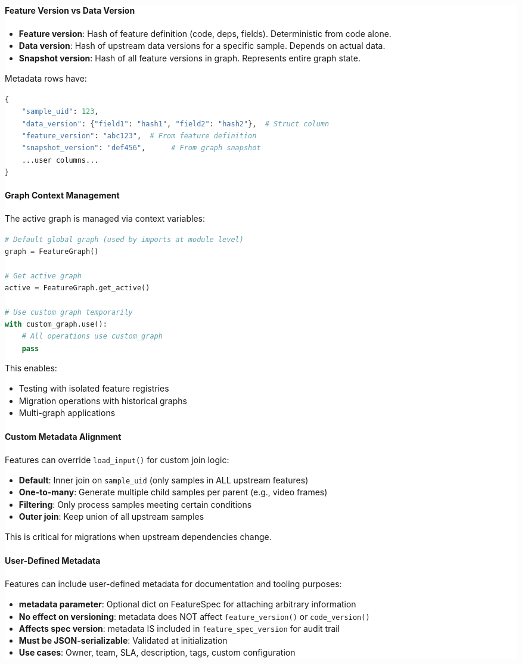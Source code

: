 #### Feature Version vs Data Version
- **Feature version**: Hash of feature definition (code, deps, fields). Deterministic from code alone.
- **Data version**: Hash of upstream data versions for a specific sample. Depends on actual data.
- **Snapshot version**: Hash of all feature versions in graph. Represents entire graph state.

Metadata rows have:
```python
{
    "sample_uid": 123,
    "data_version": {"field1": "hash1", "field2": "hash2"},  # Struct column
    "feature_version": "abc123",  # From feature definition
    "snapshot_version": "def456",      # From graph snapshot
    ...user columns...
}
```

#### Graph Context Management
The active graph is managed via context variables:
```python
# Default global graph (used by imports at module level)
graph = FeatureGraph()

# Get active graph
active = FeatureGraph.get_active()

# Use custom graph temporarily
with custom_graph.use():
    # All operations use custom_graph
    pass
```

This enables:
- Testing with isolated feature registries
- Migration operations with historical graphs
- Multi-graph applications

#### Custom Metadata Alignment
Features can override `load_input()` for custom join logic:
- **Default**: Inner join on `sample_uid` (only samples in ALL upstream features)
- **One-to-many**: Generate multiple child samples per parent (e.g., video frames)
- **Filtering**: Only process samples meeting certain conditions
- **Outer join**: Keep union of all upstream samples

This is critical for migrations when upstream dependencies change.

#### User-Defined Metadata
Features can include user-defined metadata for documentation and tooling purposes:
- **metadata parameter**: Optional dict on FeatureSpec for attaching arbitrary information
- **No effect on versioning**: metadata does NOT affect `feature_version()` or `code_version()`
- **Affects spec version**: metadata IS included in `feature_spec_version` for audit trail
- **Must be JSON-serializable**: Validated at initialization
- **Use cases**: Owner, team, SLA, description, tags, custom configuration
